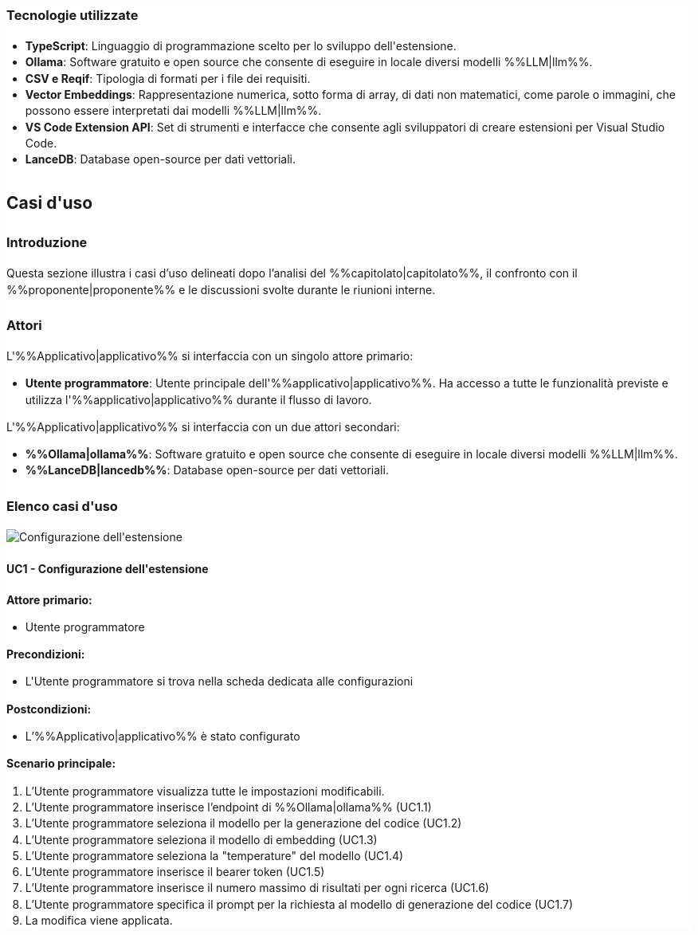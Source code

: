 ### Tecnologie utilizzate

- **TypeScript**: Linguaggio di programmazione scelto per lo sviluppo dell'estensione.
- **Ollama**: Software gratuito e open source che consente di eseguire in locale diversi modelli %%LLM|llm%%.
- **CSV e Reqif**: Tipologia di formati per i file dei requisiti.
- **Vector Embeddings**: Rappresentazione numerica, sotto forma di array, di dati non matematici, come parole o immagini, che possono essere interpretati dai modelli %%LLM|llm%%.
- **VS Code Extension API**: Set di strumenti e interfacce che consente agli sviluppatori di creare estensioni per Visual Studio Code.
- **LanceDB**: Database open-source per dati vettoriali.

## Casi d'uso

### Introduzione

Questa sezione illustra i casi d’uso delineati dopo l’analisi del %%capitolato|capitolato%%, il confronto con il %%proponente|proponente%% e le discussioni svolte durante le riunioni interne.

### Attori

L'%%Applicativo|applicativo%% si interfaccia con un singolo attore primario:

- **Utente programmatore**: Utente principale dell'%%applicativo|applicativo%%. Ha accesso a tutte le funzionalità previste e utilizza l'%%applicativo|applicativo%% durante il flusso di lavoro.

L'%%Applicativo|applicativo%% si interfaccia con un due attori secondari:

- **%%Ollama|ollama%%**: Software gratuito e open source che consente di eseguire in locale diversi modelli %%LLM|llm%%.
- **%%LanceDB|lancedb%%**: Database open-source per dati vettoriali.

### Elenco casi d'uso

<img src="/img/UseCases/UC1.png" alt="Configurazione dell'estensione" data-width="70%" />

#### UC1 - Configurazione dell'estensione

**Attore primario:**

- Utente programmatore

**Precondizioni:**

- L'Utente programmatore si trova nella scheda dedicata alle configurazioni

**Postcondizioni:**

- L’%%Applicativo|applicativo%% è stato configurato

**Scenario principale:**

1. L’Utente programmatore visualizza tutte le impostazioni modificabili.
2. L’Utente programmatore inserisce l’endpoint di %%Ollama|ollama%% (UC1.1)
3. L’Utente programmatore seleziona il modello per la generazione del codice (UC1.2)
4. L’Utente programmatore seleziona il modello di embedding (UC1.3)
5. L’Utente programmatore seleziona la "temperature" del modello (UC1.4)
6. L’Utente programmatore inserisce il bearer token (UC1.5)
7. L’Utente programmatore inserisce il numero massimo di risultati per ogni ricerca (UC1.6)
8. L’Utente programmatore specifica il prompt per la richiesta al modello di generazione del codice (UC1.7)
9. La modifica viene applicata.
